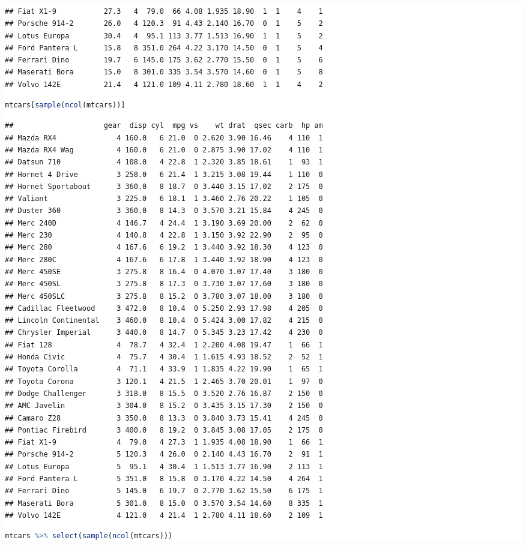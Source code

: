 ```
## Fiat X1-9           27.3   4  79.0  66 4.08 1.935 18.90  1  1    4    1
## Porsche 914-2       26.0   4 120.3  91 4.43 2.140 16.70  0  1    5    2
## Lotus Europa        30.4   4  95.1 113 3.77 1.513 16.90  1  1    5    2
## Ford Pantera L      15.8   8 351.0 264 4.22 3.170 14.50  0  1    5    4
## Ferrari Dino        19.7   6 145.0 175 3.62 2.770 15.50  0  1    5    6
## Maserati Bora       15.0   8 301.0 335 3.54 3.570 14.60  0  1    5    8
## Volvo 142E          21.4   4 121.0 109 4.11 2.780 18.60  1  1    4    2
```

```r
mtcars[sample(ncol(mtcars))]
```

```
##                     gear  disp cyl  mpg vs    wt drat  qsec carb  hp am
## Mazda RX4              4 160.0   6 21.0  0 2.620 3.90 16.46    4 110  1
## Mazda RX4 Wag          4 160.0   6 21.0  0 2.875 3.90 17.02    4 110  1
## Datsun 710             4 108.0   4 22.8  1 2.320 3.85 18.61    1  93  1
## Hornet 4 Drive         3 258.0   6 21.4  1 3.215 3.08 19.44    1 110  0
## Hornet Sportabout      3 360.0   8 18.7  0 3.440 3.15 17.02    2 175  0
## Valiant                3 225.0   6 18.1  1 3.460 2.76 20.22    1 105  0
## Duster 360             3 360.0   8 14.3  0 3.570 3.21 15.84    4 245  0
## Merc 240D              4 146.7   4 24.4  1 3.190 3.69 20.00    2  62  0
## Merc 230               4 140.8   4 22.8  1 3.150 3.92 22.90    2  95  0
## Merc 280               4 167.6   6 19.2  1 3.440 3.92 18.30    4 123  0
## Merc 280C              4 167.6   6 17.8  1 3.440 3.92 18.90    4 123  0
## Merc 450SE             3 275.8   8 16.4  0 4.070 3.07 17.40    3 180  0
## Merc 450SL             3 275.8   8 17.3  0 3.730 3.07 17.60    3 180  0
## Merc 450SLC            3 275.8   8 15.2  0 3.780 3.07 18.00    3 180  0
## Cadillac Fleetwood     3 472.0   8 10.4  0 5.250 2.93 17.98    4 205  0
## Lincoln Continental    3 460.0   8 10.4  0 5.424 3.00 17.82    4 215  0
## Chrysler Imperial      3 440.0   8 14.7  0 5.345 3.23 17.42    4 230  0
## Fiat 128               4  78.7   4 32.4  1 2.200 4.08 19.47    1  66  1
## Honda Civic            4  75.7   4 30.4  1 1.615 4.93 18.52    2  52  1
## Toyota Corolla         4  71.1   4 33.9  1 1.835 4.22 19.90    1  65  1
## Toyota Corona          3 120.1   4 21.5  1 2.465 3.70 20.01    1  97  0
## Dodge Challenger       3 318.0   8 15.5  0 3.520 2.76 16.87    2 150  0
## AMC Javelin            3 304.0   8 15.2  0 3.435 3.15 17.30    2 150  0
## Camaro Z28             3 350.0   8 13.3  0 3.840 3.73 15.41    4 245  0
## Pontiac Firebird       3 400.0   8 19.2  0 3.845 3.08 17.05    2 175  0
## Fiat X1-9              4  79.0   4 27.3  1 1.935 4.08 18.90    1  66  1
## Porsche 914-2          5 120.3   4 26.0  0 2.140 4.43 16.70    2  91  1
## Lotus Europa           5  95.1   4 30.4  1 1.513 3.77 16.90    2 113  1
## Ford Pantera L         5 351.0   8 15.8  0 3.170 4.22 14.50    4 264  1
## Ferrari Dino           5 145.0   6 19.7  0 2.770 3.62 15.50    6 175  1
## Maserati Bora          5 301.0   8 15.0  0 3.570 3.54 14.60    8 335  1
## Volvo 142E             4 121.0   4 21.4  1 2.780 4.11 18.60    2 109  1
```


```r
mtcars %>% select(sample(ncol(mtcars)))
```


[^python-dims]: If you're coming from Python this is likely to be confusing, as you'd probably expect `df[1:3, 1:2]` to select three columns and two rows. Generally, R "thinks" about dimensions in terms of rows and columns while Python does so in terms of columns and rows.
[^pull-indices]: These are "pull" indices, i.e., `order(x)[i]` is an index of where each `x[i]` is located. It is not an index of where `x[i]` should be sent.